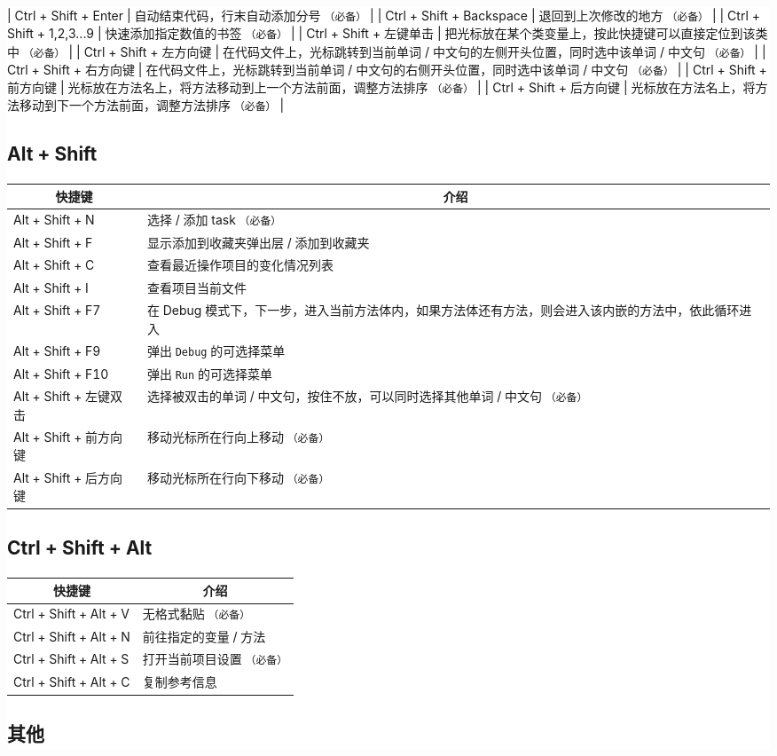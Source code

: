 | Ctrl + Shift + Enter     | 自动结束代码，行末自动添加分号 `（必备）`                   |
| Ctrl + Shift + Backspace | 退回到上次修改的地方 `（必备）`                        |
| Ctrl + Shift + 1,2,3...9 | 快速添加指定数值的书签 `（必备）`                       |
| Ctrl + Shift + 左键单击      | 把光标放在某个类变量上，按此快捷键可以直接定位到该类中 `（必备）`       |
| Ctrl + Shift + 左方向键      | 在代码文件上，光标跳转到当前单词 / 中文句的左侧开头位置，同时选中该单词 / 中文句 `（必备）` |
| Ctrl + Shift + 右方向键      | 在代码文件上，光标跳转到当前单词 / 中文句的右侧开头位置，同时选中该单词 / 中文句 `（必备）` |
| Ctrl + Shift + 前方向键      | 光标放在方法名上，将方法移动到上一个方法前面，调整方法排序 `（必备）`     |
| Ctrl + Shift + 后方向键      | 光标放在方法名上，将方法移动到下一个方法前面，调整方法排序 `（必备）`     |

## Alt + Shift

| 快捷键                | 介绍                                       |
| ------------------ | ---------------------------------------- |
| Alt + Shift + N    | 选择 / 添加 task `（必备）`                      |
| Alt + Shift + F    | 显示添加到收藏夹弹出层 / 添加到收藏夹                     |
| Alt + Shift + C    | 查看最近操作项目的变化情况列表                          |
| Alt + Shift + I    | 查看项目当前文件                                 |
| Alt + Shift + F7   | 在 Debug 模式下，下一步，进入当前方法体内，如果方法体还有方法，则会进入该内嵌的方法中，依此循环进入 |
| Alt + Shift + F9   | 弹出 `Debug` 的可选择菜单                        |
| Alt + Shift + F10  | 弹出 `Run` 的可选择菜单                          |
| Alt + Shift + 左键双击 | 选择被双击的单词 / 中文句，按住不放，可以同时选择其他单词 / 中文句 `（必备）` |
| Alt + Shift + 前方向键 | 移动光标所在行向上移动 `（必备）`                       |
| Alt + Shift + 后方向键 | 移动光标所在行向下移动 `（必备）`                       |

## Ctrl + Shift + Alt

| 快捷键                    | 介绍              |
| ---------------------- | --------------- |
| Ctrl + Shift + Alt + V | 无格式黏贴 `（必备）`    |
| Ctrl + Shift + Alt + N | 前往指定的变量 / 方法    |
| Ctrl + Shift + Alt + S | 打开当前项目设置 `（必备）` |
| Ctrl + Shift + Alt + C | 复制参考信息          |

## 其他
